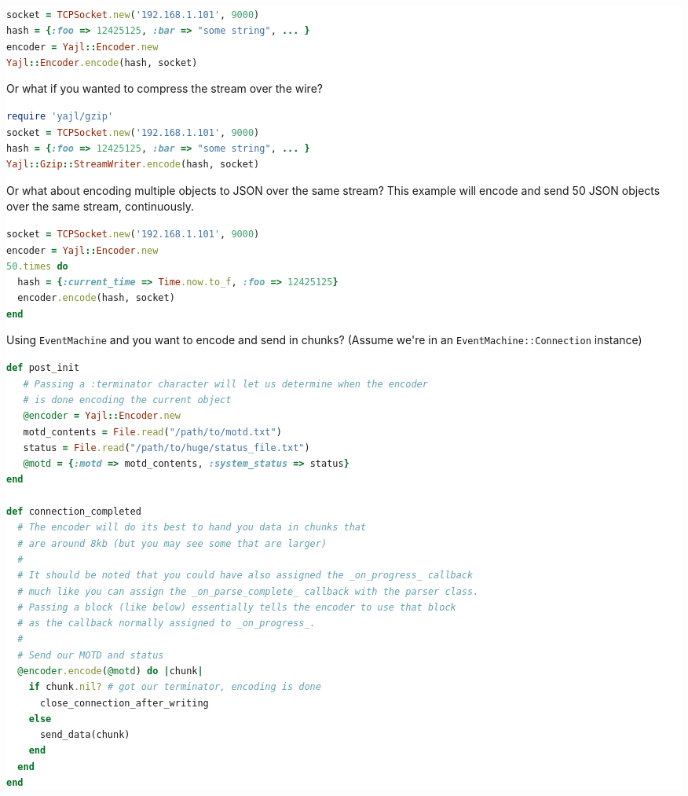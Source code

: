 ``` ruby
socket = TCPSocket.new('192.168.1.101', 9000)
hash = {:foo => 12425125, :bar => "some string", ... }
encoder = Yajl::Encoder.new
Yajl::Encoder.encode(hash, socket)
```

Or what if you wanted to compress the stream over the wire?

``` ruby
require 'yajl/gzip'
socket = TCPSocket.new('192.168.1.101', 9000)
hash = {:foo => 12425125, :bar => "some string", ... }
Yajl::Gzip::StreamWriter.encode(hash, socket)
```

Or what about encoding multiple objects to JSON over the same stream?
This example will encode and send 50 JSON objects over the same stream, continuously.

``` ruby
socket = TCPSocket.new('192.168.1.101', 9000)
encoder = Yajl::Encoder.new
50.times do
  hash = {:current_time => Time.now.to_f, :foo => 12425125}
  encoder.encode(hash, socket)
end
```

Using `EventMachine` and you want to encode and send in chunks?
(Assume we're in an `EventMachine::Connection` instance)

``` ruby
def post_init
   # Passing a :terminator character will let us determine when the encoder
   # is done encoding the current object
   @encoder = Yajl::Encoder.new
   motd_contents = File.read("/path/to/motd.txt")
   status = File.read("/path/to/huge/status_file.txt")
   @motd = {:motd => motd_contents, :system_status => status}
end

def connection_completed
  # The encoder will do its best to hand you data in chunks that
  # are around 8kb (but you may see some that are larger)
  #
  # It should be noted that you could have also assigned the _on_progress_ callback
  # much like you can assign the _on_parse_complete_ callback with the parser class.
  # Passing a block (like below) essentially tells the encoder to use that block
  # as the callback normally assigned to _on_progress_.
  #
  # Send our MOTD and status
  @encoder.encode(@motd) do |chunk|
    if chunk.nil? # got our terminator, encoding is done
      close_connection_after_writing
    else
      send_data(chunk)
    end
  end
end
```
